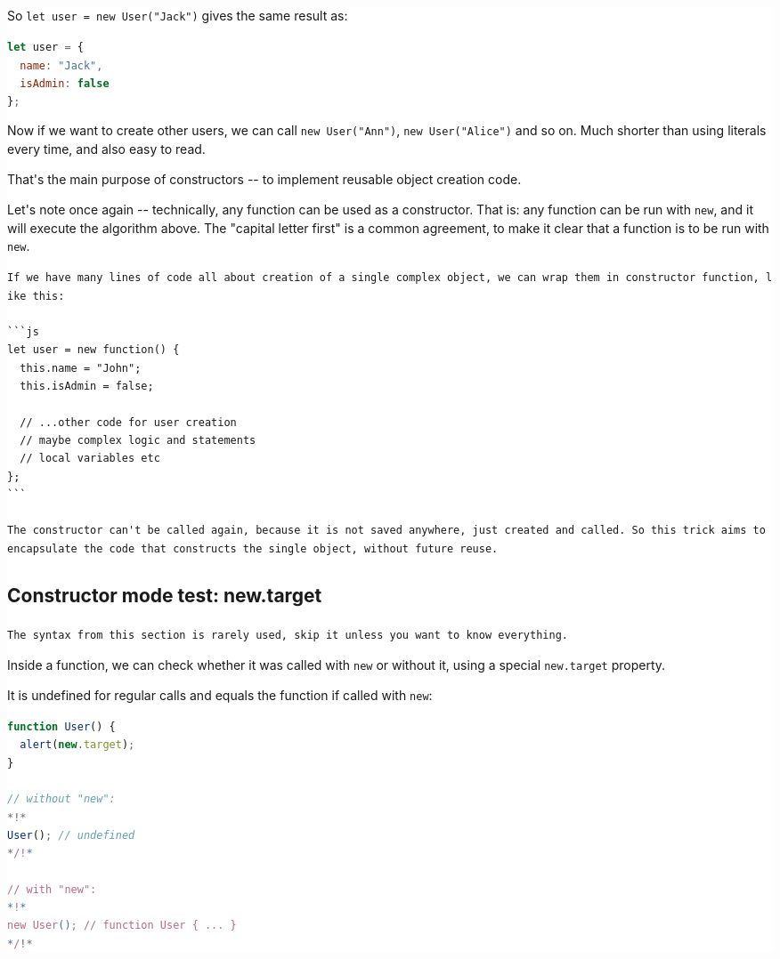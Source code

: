 So `let user = new User("Jack")` gives the same result as:

```js
let user = {
  name: "Jack",
  isAdmin: false
};
```

Now if we want to create other users, we can call `new User("Ann")`, `new User("Alice")` and so on. Much shorter than using literals every time, and also easy to read.

That's the main purpose of constructors -- to implement reusable object creation code.

Let's note once again -- technically, any function can be used as a constructor. That is: any function can be run with `new`, and it will execute the algorithm above. The "capital letter first" is a common agreement, to make it clear that a function is to be run with `new`.

````smart header="new function() { ... }"
If we have many lines of code all about creation of a single complex object, we can wrap them in constructor function, like this:

```js
let user = new function() {
  this.name = "John";
  this.isAdmin = false;

  // ...other code for user creation
  // maybe complex logic and statements
  // local variables etc
};
```

The constructor can't be called again, because it is not saved anywhere, just created and called. So this trick aims to encapsulate the code that constructs the single object, without future reuse.
````

## Constructor mode test: new.target

```smart header="Advanced stuff"
The syntax from this section is rarely used, skip it unless you want to know everything.
```

Inside a function, we can check whether it was called with `new` or without it, using a special `new.target` property.

It is undefined for regular calls and equals the function if called with `new`:

```js run
function User() {
  alert(new.target);
}

// without "new":
*!*
User(); // undefined
*/!*

// with "new":
*!*
new User(); // function User { ... }
*/!*
```
